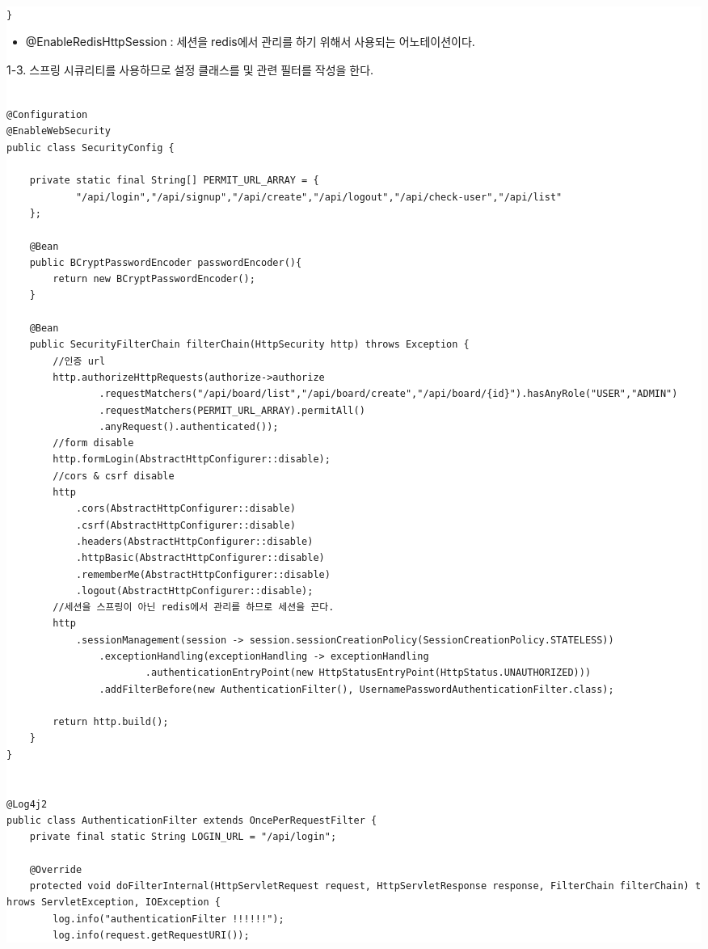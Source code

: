 ````
}

````
- @EnableRedisHttpSession : 세션을 redis에서 관리를 하기 위해서 사용되는 어노테이션이다. 

1-3. 스프링 시큐리티를 사용하므로 설정 클래스를 및 관련 필터를 작성을 한다.

````

@Configuration
@EnableWebSecurity
public class SecurityConfig {

    private static final String[] PERMIT_URL_ARRAY = {
            "/api/login","/api/signup","/api/create","/api/logout","/api/check-user","/api/list"
    };

    @Bean
    public BCryptPasswordEncoder passwordEncoder(){
        return new BCryptPasswordEncoder();
    }

    @Bean
    public SecurityFilterChain filterChain(HttpSecurity http) throws Exception {
        //인증 url
        http.authorizeHttpRequests(authorize->authorize
                .requestMatchers("/api/board/list","/api/board/create","/api/board/{id}").hasAnyRole("USER","ADMIN")
                .requestMatchers(PERMIT_URL_ARRAY).permitAll()
                .anyRequest().authenticated());
        //form disable
        http.formLogin(AbstractHttpConfigurer::disable);
        //cors & csrf disable
        http
            .cors(AbstractHttpConfigurer::disable)
            .csrf(AbstractHttpConfigurer::disable)
            .headers(AbstractHttpConfigurer::disable)
            .httpBasic(AbstractHttpConfigurer::disable)
            .rememberMe(AbstractHttpConfigurer::disable)
            .logout(AbstractHttpConfigurer::disable);
        //세션을 스프링이 아닌 redis에서 관리를 하므로 세션을 끈다.
        http
            .sessionManagement(session -> session.sessionCreationPolicy(SessionCreationPolicy.STATELESS))
                .exceptionHandling(exceptionHandling -> exceptionHandling
                        .authenticationEntryPoint(new HttpStatusEntryPoint(HttpStatus.UNAUTHORIZED)))
                .addFilterBefore(new AuthenticationFilter(), UsernamePasswordAuthenticationFilter.class);

        return http.build();
    }
}


@Log4j2
public class AuthenticationFilter extends OncePerRequestFilter {
    private final static String LOGIN_URL = "/api/login";

    @Override
    protected void doFilterInternal(HttpServletRequest request, HttpServletResponse response, FilterChain filterChain) throws ServletException, IOException {
        log.info("authenticationFilter !!!!!!");
        log.info(request.getRequestURI());
````